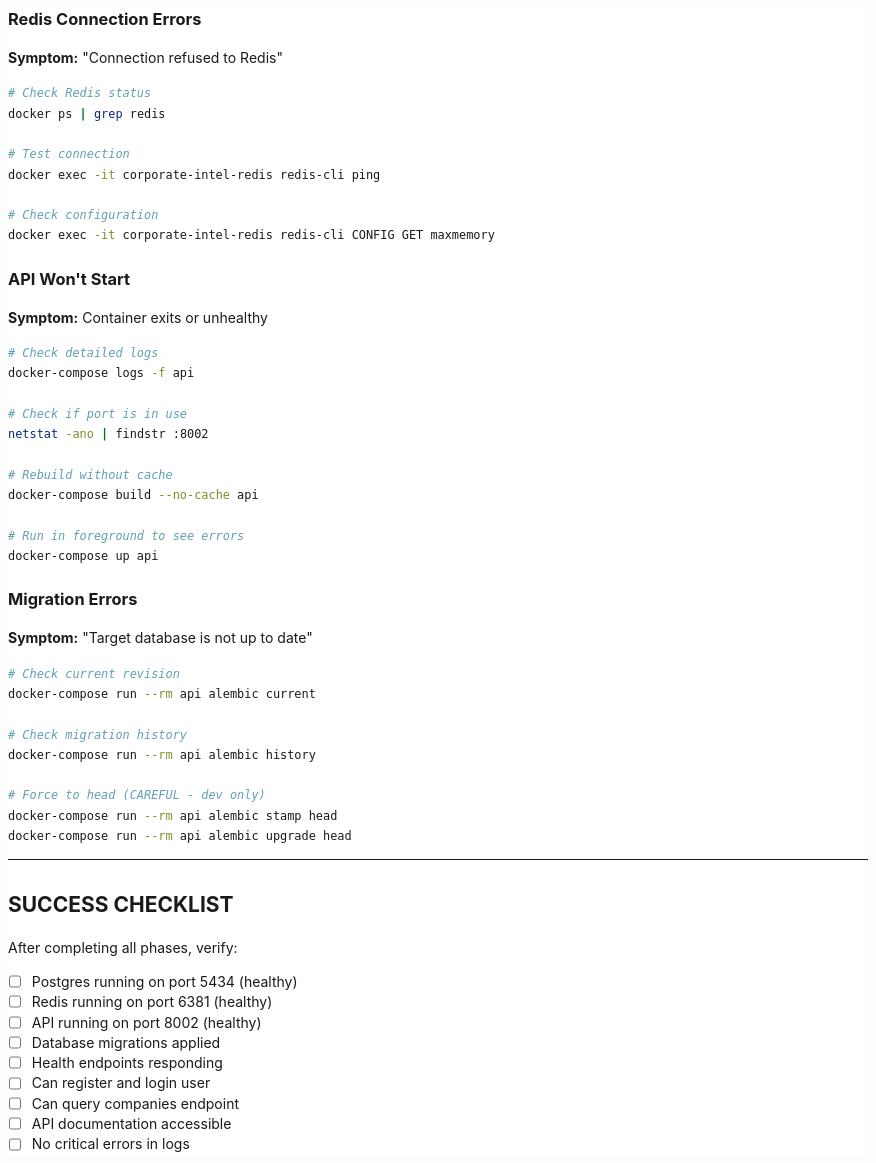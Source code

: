 ### Redis Connection Errors

**Symptom:** "Connection refused to Redis"
```bash
# Check Redis status
docker ps | grep redis

# Test connection
docker exec -it corporate-intel-redis redis-cli ping

# Check configuration
docker exec -it corporate-intel-redis redis-cli CONFIG GET maxmemory
```

### API Won't Start

**Symptom:** Container exits or unhealthy
```bash
# Check detailed logs
docker-compose logs -f api

# Check if port is in use
netstat -ano | findstr :8002

# Rebuild without cache
docker-compose build --no-cache api

# Run in foreground to see errors
docker-compose up api
```

### Migration Errors

**Symptom:** "Target database is not up to date"
```bash
# Check current revision
docker-compose run --rm api alembic current

# Check migration history
docker-compose run --rm api alembic history

# Force to head (CAREFUL - dev only)
docker-compose run --rm api alembic stamp head
docker-compose run --rm api alembic upgrade head
```

---

## SUCCESS CHECKLIST

After completing all phases, verify:

- [ ] Postgres running on port 5434 (healthy)
- [ ] Redis running on port 6381 (healthy)
- [ ] API running on port 8002 (healthy)
- [ ] Database migrations applied
- [ ] Health endpoints responding
- [ ] Can register and login user
- [ ] Can query companies endpoint
- [ ] API documentation accessible
- [ ] No critical errors in logs
